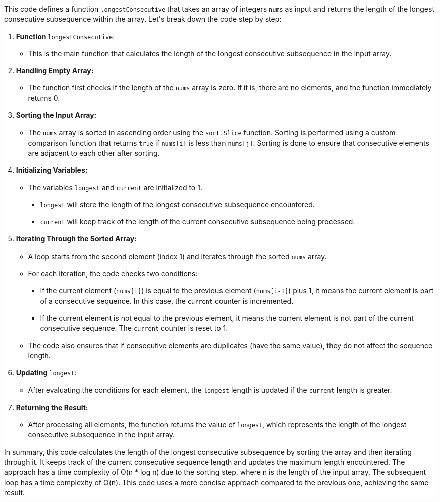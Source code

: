 This code defines a function `longestConsecutive` that takes an array of integers `nums` as input and returns the length of the longest consecutive subsequence within the array. Let's break down the code step by step:

1. **Function** `longestConsecutive`:
    
    * This is the main function that calculates the length of the longest consecutive subsequence in the input array.
        
2. **Handling Empty Array:**
    
    * The function first checks if the length of the `nums` array is zero. If it is, there are no elements, and the function immediately returns 0.
        
3. **Sorting the Input Array:**
    
    * The `nums` array is sorted in ascending order using the `sort.Slice` function. Sorting is performed using a custom comparison function that returns `true` if `nums[i]` is less than `nums[j]`. Sorting is done to ensure that consecutive elements are adjacent to each other after sorting.
        
4. **Initializing Variables:**
    
    * The variables `longest` and `current` are initialized to 1.
        
        * `longest` will store the length of the longest consecutive subsequence encountered.
            
        * `current` will keep track of the length of the current consecutive subsequence being processed.
            
5. **Iterating Through the Sorted Array:**
    
    * A loop starts from the second element (index 1) and iterates through the sorted `nums` array.
        
    * For each iteration, the code checks two conditions:
        
        * If the current element (`nums[i]`) is equal to the previous element (`nums[i-1]`) plus 1, it means the current element is part of a consecutive sequence. In this case, the `current` counter is incremented.
            
        * If the current element is not equal to the previous element, it means the current element is not part of the current consecutive sequence. The `current` counter is reset to 1.
            
    * The code also ensures that if consecutive elements are duplicates (have the same value), they do not affect the sequence length.
        
6. **Updating** `longest`:
    
    * After evaluating the conditions for each element, the `longest` length is updated if the `current` length is greater.
        
7. **Returning the Result:**
    
    * After processing all elements, the function returns the value of `longest`, which represents the length of the longest consecutive subsequence in the input array.
        

In summary, this code calculates the length of the longest consecutive subsequence by sorting the array and then iterating through it. It keeps track of the current consecutive sequence length and updates the maximum length encountered. The approach has a time complexity of O(n \* log n) due to the sorting step, where n is the length of the input array. The subsequent loop has a time complexity of O(n). This code uses a more concise approach compared to the previous one, achieving the same result.